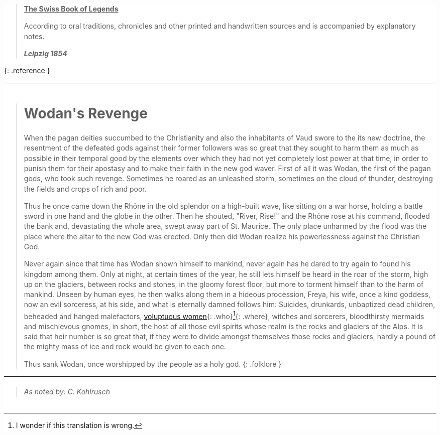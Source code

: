 > <ins>**The Swiss Book of Legends**</ins>
>
> According to oral traditions, chronicles and other printed and handwritten sources and is accompanied by explanatory notes.
>
> **_Leipzig 1854_**
>
{: .reference }

---

> # Wodan's Revenge
>
>When the pagan deities succumbed to the Christianity and also the inhabitants of Vaud swore to the its new doctrine, the resentment of the defeated gods against their former followers was so great that they sought to harm them as much as possible in their temporal good by the elements over which they had not yet completely lost power at that time, in order to punish them for their apostasy and to make their faith in the new god waver. First of all it was Wodan, the first of the pagan gods, who took such revenge. Sometimes he roared as an unleashed storm, sometimes on the cloud of thunder, destroying the fields and crops of rich and poor.
>
>Thus he once came down the Rhône in the old splendor on a high-built wave, like sitting on a war horse, holding a battle sword in one hand and the globe in the other. Then he shouted, "River, Rise!" and the Rhône rose at his command, flooded the bank and, devastating the whole area, swept away part of St. Maurice.  The only place unharmed by the flood was the place where the altar to the new God was erected. Only then did Wodan realize his powerlessness against the Christian God.
>
>Never again since that time has Wodan shown himself to mankind, never again has he dared to try again to found his kingdom among them. Only at night, at certain times of the year, he still lets himself be heard in the roar of the storm, high up on the glaciers, between rocks and stones, in the gloomy forest floor, but more to torment himself than to the harm of mankind. Unseen by human eyes, he then walks along them in a hideous procession, Freya, his wife, once a kind goddess, now an evil sorceress, at his side, and what is eternally damned follows him: Suicides, drunkards, unbaptized dead children, beheaded and hanged malefactors, [voluptuous women](#what){: .who}[^1]{: .where}, witches and sorcerers, bloodthirsty mermaids and mischievous gnomes, in short, the host of all those evil spirits whose realm is the rocks and glaciers of the Alps.  It is said that heir number is so great that, if they were to divide amongst themselves those rocks and glaciers, hardly a pound of the mighty mass of ice and rock would be given to each one. 
>
>Thus sank Wodan, once worshipped by the people as a holy god.
{: .folklore }

---

> ###### As noted by: C. Kohlrusch
> 

[^1]: I wonder if this translation is wrong.
